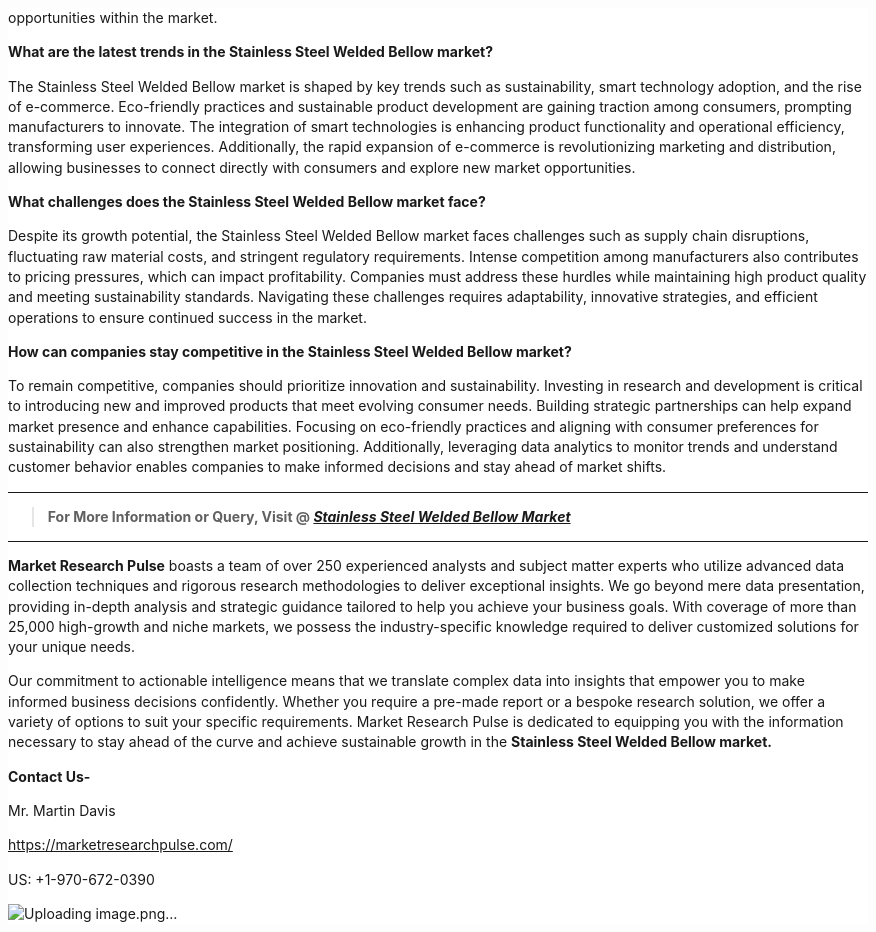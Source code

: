 opportunities within the market.</p><p><strong>What are the latest trends in the Stainless Steel Welded Bellow market?</strong></p><p>The Stainless Steel Welded Bellow market is shaped by key trends such as sustainability, smart technology adoption, and the rise of e-commerce. Eco-friendly practices and sustainable product development are gaining traction among consumers, prompting manufacturers to innovate. The integration of smart technologies is enhancing product functionality and operational efficiency, transforming user experiences. Additionally, the rapid expansion of e-commerce is revolutionizing marketing and distribution, allowing businesses to connect directly with consumers and explore new market opportunities.</p><p><strong>What challenges does the Stainless Steel Welded Bellow market face?</strong></p><p>Despite its growth potential, the Stainless Steel Welded Bellow market faces challenges such as supply chain disruptions, fluctuating raw material costs, and stringent regulatory requirements. Intense competition among manufacturers also contributes to pricing pressures, which can impact profitability. Companies must address these hurdles while maintaining high product quality and meeting sustainability standards. Navigating these challenges requires adaptability, innovative strategies, and efficient operations to ensure continued success in the market.</p><p><strong>How can companies stay competitive in the Stainless Steel Welded Bellow market?</strong></p><p>To remain competitive, companies should prioritize innovation and sustainability. Investing in research and development is critical to introducing new and improved products that meet evolving consumer needs. Building strategic partnerships can help expand market presence and enhance capabilities. Focusing on eco-friendly practices and aligning with consumer preferences for sustainability can also strengthen market positioning. Additionally, leveraging data analytics to monitor trends and understand customer behavior enables companies to make informed decisions and stay ahead of market shifts.</p><hr /><blockquote><p><strong>For More Information or Query, Visit @&nbsp;<em><a href="https://marketresearchpulse.com/report/47886/stainless-steel-welded-bellow-market?utm_source=Linkedin&utm_medium=029">Stainless Steel Welded Bellow Market</a></em></strong></p></blockquote><hr /><p><strong>Market Research Pulse</strong> boasts a team of over 250 experienced analysts and subject matter experts who utilize advanced data collection techniques and rigorous research methodologies to deliver exceptional insights. We go beyond mere data presentation, providing in-depth analysis and strategic guidance tailored to help you achieve your business goals. With coverage of more than 25,000 high-growth and niche markets, we possess the industry-specific knowledge required to deliver customized solutions for your unique needs.</p><p>Our commitment to actionable intelligence means that we translate complex data into insights that empower you to make informed business decisions confidently. Whether you require a pre-made report or a bespoke research solution, we offer a variety of options to suit your specific requirements. Market Research Pulse is dedicated to equipping you with the information necessary to stay ahead of the curve and achieve sustainable growth in the <strong>Stainless Steel Welded Bellow market.</strong></p><p><strong>Contact Us-</strong></p><p>Mr. Martin Davis</p><p>https://marketresearchpulse.com/</p><p>US: +1-970-672-0390</p>
![Uploading image.png…]()
